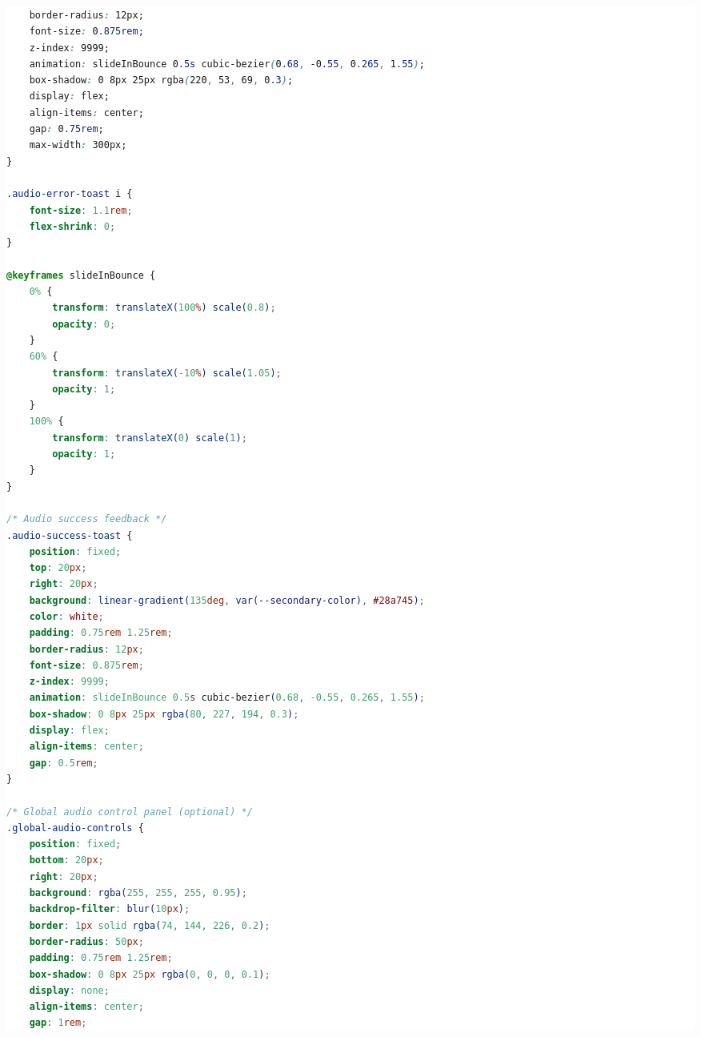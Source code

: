 ```css
    border-radius: 12px;
    font-size: 0.875rem;
    z-index: 9999;
    animation: slideInBounce 0.5s cubic-bezier(0.68, -0.55, 0.265, 1.55);
    box-shadow: 0 8px 25px rgba(220, 53, 69, 0.3);
    display: flex;
    align-items: center;
    gap: 0.75rem;
    max-width: 300px;
}

.audio-error-toast i {
    font-size: 1.1rem;
    flex-shrink: 0;
}

@keyframes slideInBounce {
    0% {
        transform: translateX(100%) scale(0.8);
        opacity: 0;
    }
    60% {
        transform: translateX(-10%) scale(1.05);
        opacity: 1;
    }
    100% {
        transform: translateX(0) scale(1);
        opacity: 1;
    }
}

/* Audio success feedback */
.audio-success-toast {
    position: fixed;
    top: 20px;
    right: 20px;
    background: linear-gradient(135deg, var(--secondary-color), #28a745);
    color: white;
    padding: 0.75rem 1.25rem;
    border-radius: 12px;
    font-size: 0.875rem;
    z-index: 9999;
    animation: slideInBounce 0.5s cubic-bezier(0.68, -0.55, 0.265, 1.55);
    box-shadow: 0 8px 25px rgba(80, 227, 194, 0.3);
    display: flex;
    align-items: center;
    gap: 0.5rem;
}

/* Global audio control panel (optional) */
.global-audio-controls {
    position: fixed;
    bottom: 20px;
    right: 20px;
    background: rgba(255, 255, 255, 0.95);
    backdrop-filter: blur(10px);
    border: 1px solid rgba(74, 144, 226, 0.2);
    border-radius: 50px;
    padding: 0.75rem 1.25rem;
    box-shadow: 0 8px 25px rgba(0, 0, 0, 0.1);
    display: none;
    align-items: center;
    gap: 1rem;
```